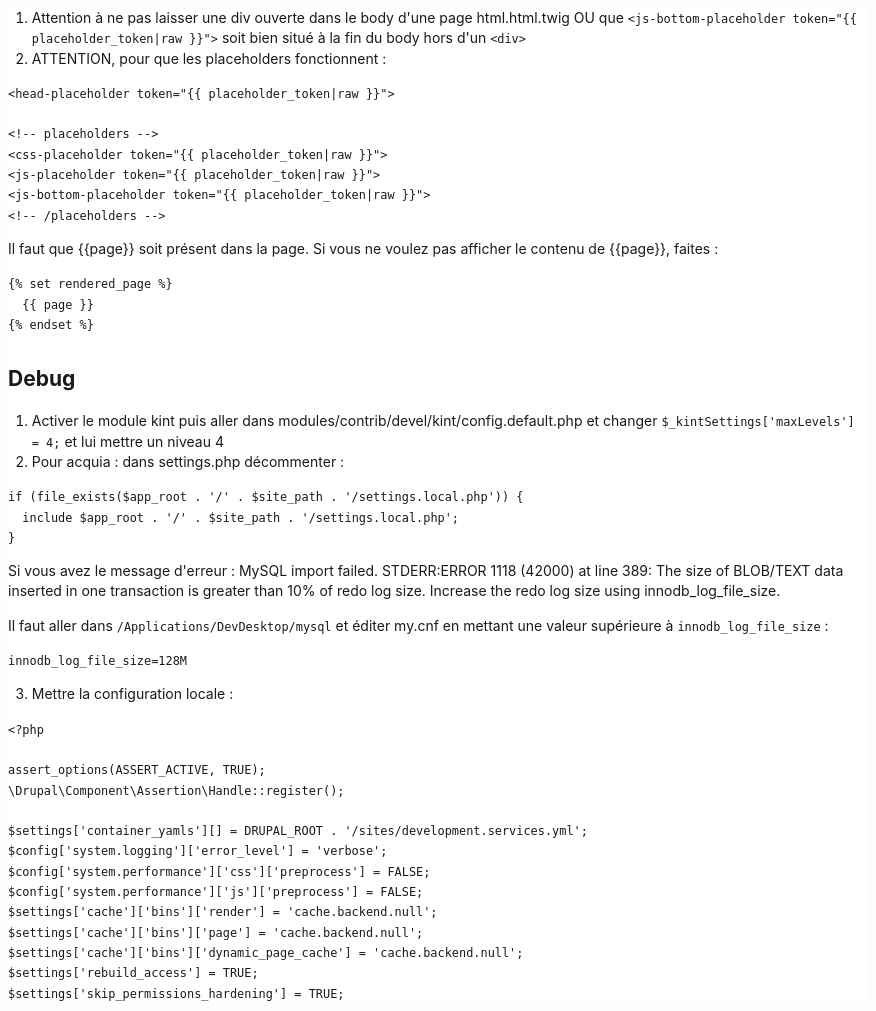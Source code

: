 1. Attention à ne pas laisser une div ouverte dans le body d'une page html.html.twig OU que ```<js-bottom-placeholder token="{{ placeholder_token|raw }}">``` soit bien situé à la fin du body hors d'un ```<div>```
2. ATTENTION, pour que les placeholders fonctionnent :
```
<head-placeholder token="{{ placeholder_token|raw }}">

<!-- placeholders -->
<css-placeholder token="{{ placeholder_token|raw }}">
<js-placeholder token="{{ placeholder_token|raw }}">
<js-bottom-placeholder token="{{ placeholder_token|raw }}">
<!-- /placeholders -->
```

Il faut que {{page}} soit présent dans la page. Si vous ne voulez pas afficher le contenu de {{page}}, faites :
```
{% set rendered_page %}
  {{ page }}
{% endset %}
```

## Debug
1. Activer le module kint puis aller dans modules/contrib/devel/kint/config.default.php et changer ```$_kintSettings['maxLevels'] = 4;``` et lui mettre un niveau 4
2. Pour acquia : dans settings.php décommenter :
```
if (file_exists($app_root . '/' . $site_path . '/settings.local.php')) {
  include $app_root . '/' . $site_path . '/settings.local.php';
}
```

Si vous avez le message d'erreur :
MySQL import failed.
STDERR:ERROR 1118 (42000) at line 389: The size of BLOB/TEXT data inserted in one transaction is greater than 10% of redo log size. Increase the redo log size using innodb_log_file_size.

Il faut aller dans `/Applications/DevDesktop/mysql` et éditer my.cnf en mettant une valeur supérieure à `innodb_log_file_size` :
```
innodb_log_file_size=128M
```

3. Mettre la configuration locale :

```
<?php

assert_options(ASSERT_ACTIVE, TRUE);
\Drupal\Component\Assertion\Handle::register();

$settings['container_yamls'][] = DRUPAL_ROOT . '/sites/development.services.yml';
$config['system.logging']['error_level'] = 'verbose';
$config['system.performance']['css']['preprocess'] = FALSE;
$config['system.performance']['js']['preprocess'] = FALSE;
$settings['cache']['bins']['render'] = 'cache.backend.null';
$settings['cache']['bins']['page'] = 'cache.backend.null';
$settings['cache']['bins']['dynamic_page_cache'] = 'cache.backend.null';
$settings['rebuild_access'] = TRUE;
$settings['skip_permissions_hardening'] = TRUE;
```
